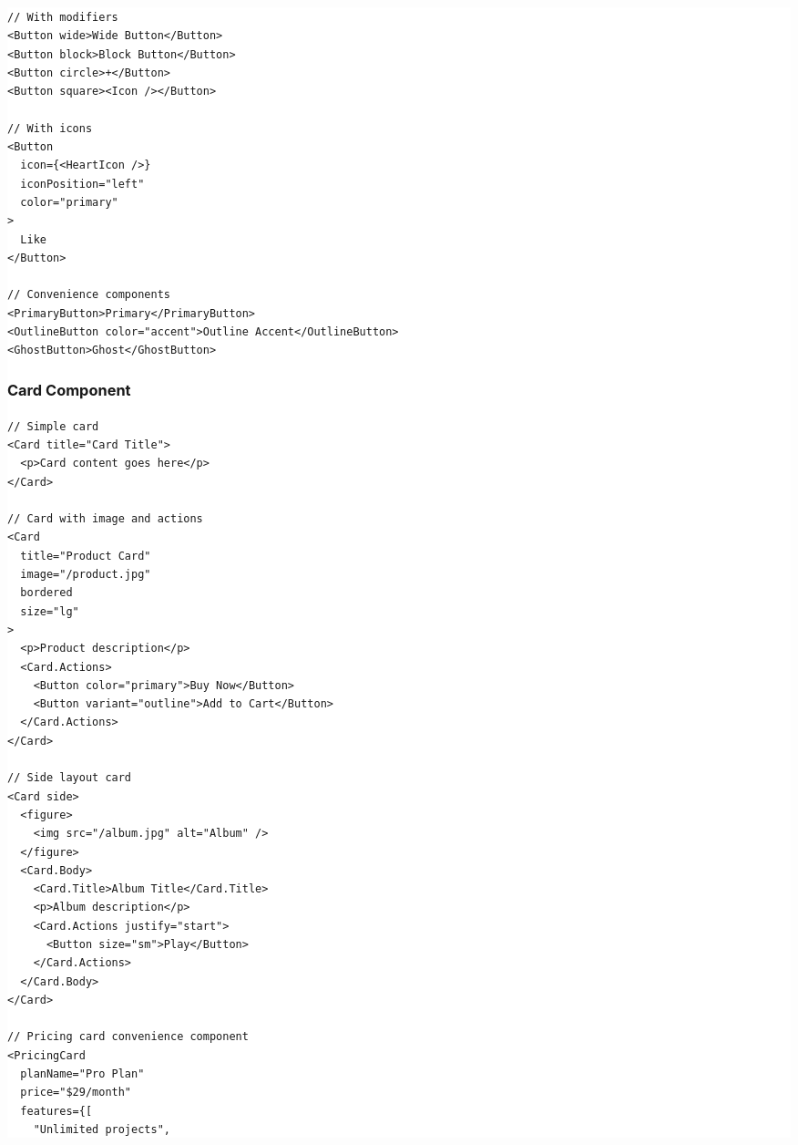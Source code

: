 ```tsx
// With modifiers
<Button wide>Wide Button</Button>
<Button block>Block Button</Button>
<Button circle>+</Button>
<Button square><Icon /></Button>

// With icons
<Button 
  icon={<HeartIcon />} 
  iconPosition="left"
  color="primary"
>
  Like
</Button>

// Convenience components
<PrimaryButton>Primary</PrimaryButton>
<OutlineButton color="accent">Outline Accent</OutlineButton>
<GhostButton>Ghost</GhostButton>
```

### Card Component

```tsx
// Simple card
<Card title="Card Title">
  <p>Card content goes here</p>
</Card>

// Card with image and actions
<Card 
  title="Product Card"
  image="/product.jpg"
  bordered
  size="lg"
>
  <p>Product description</p>
  <Card.Actions>
    <Button color="primary">Buy Now</Button>
    <Button variant="outline">Add to Cart</Button>
  </Card.Actions>
</Card>

// Side layout card
<Card side>
  <figure>
    <img src="/album.jpg" alt="Album" />
  </figure>
  <Card.Body>
    <Card.Title>Album Title</Card.Title>
    <p>Album description</p>
    <Card.Actions justify="start">
      <Button size="sm">Play</Button>
    </Card.Actions>
  </Card.Body>
</Card>

// Pricing card convenience component
<PricingCard
  planName="Pro Plan"
  price="$29/month"
  features={[
    "Unlimited projects",
```